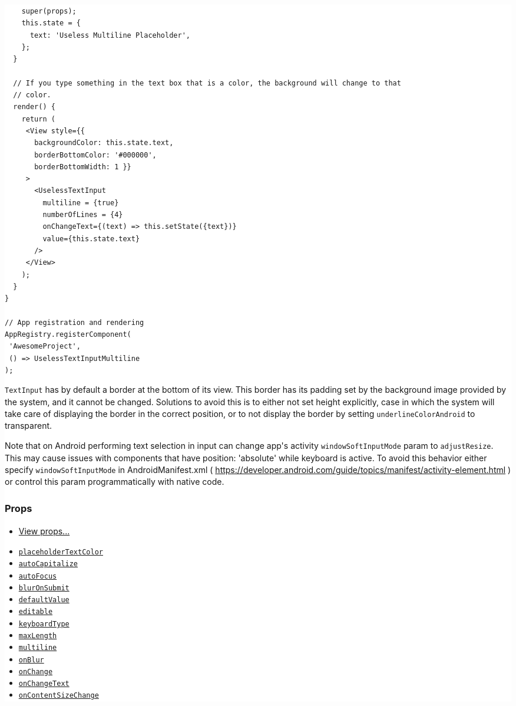 ```ReactNativeWebPlayer
    super(props);
    this.state = {
      text: 'Useless Multiline Placeholder',
    };
  }

  // If you type something in the text box that is a color, the background will change to that
  // color.
  render() {
    return (
     <View style={{
       backgroundColor: this.state.text,
       borderBottomColor: '#000000',
       borderBottomWidth: 1 }}
     >
       <UselessTextInput
         multiline = {true}
         numberOfLines = {4}
         onChangeText={(text) => this.setState({text})}
         value={this.state.text}
       />
     </View>
    );
  }
}

// App registration and rendering
AppRegistry.registerComponent(
 'AwesomeProject',
 () => UselessTextInputMultiline
);
```

`TextInput` has by default a border at the bottom of its view. This border
has its padding set by the background image provided by the system, and it
cannot be changed. Solutions to avoid this is to either not set height
explicitly, case in which the system will take care of displaying the border
in the correct position, or to not display the border by setting
`underlineColorAndroid` to transparent.

Note that on Android performing text selection in input can change
app's activity `windowSoftInputMode` param to `adjustResize`.
This may cause issues with components that have position: 'absolute'
while keyboard is active. To avoid this behavior either specify `windowSoftInputMode`
in AndroidManifest.xml ( https://developer.android.com/guide/topics/manifest/activity-element.html )
or control this param programmatically with native code.

### Props

* [View props...](view.md#props)
- [`placeholderTextColor`](textinput.md#placeholdertextcolor)
- [`autoCapitalize`](textinput.md#autocapitalize)
- [`autoFocus`](textinput.md#autofocus)
- [`blurOnSubmit`](textinput.md#bluronsubmit)
- [`defaultValue`](textinput.md#defaultvalue)
- [`editable`](textinput.md#editable)
- [`keyboardType`](textinput.md#keyboardtype)
- [`maxLength`](textinput.md#maxlength)
- [`multiline`](textinput.md#multiline)
- [`onBlur`](textinput.md#onblur)
- [`onChange`](textinput.md#onchange)
- [`onChangeText`](textinput.md#onchangetext)
- [`onContentSizeChange`](textinput.md#oncontentsizechange)